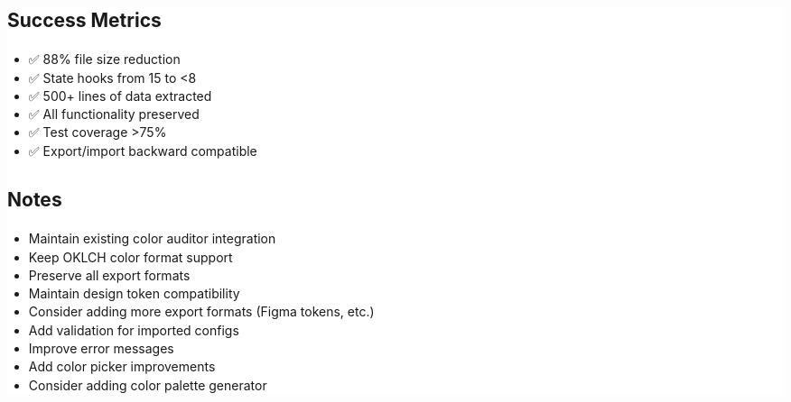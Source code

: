 ## Success Metrics

- ✅ 88% file size reduction
- ✅ State hooks from 15 to <8
- ✅ 500+ lines of data extracted
- ✅ All functionality preserved
- ✅ Test coverage >75%
- ✅ Export/import backward compatible

## Notes

- Maintain existing color auditor integration
- Keep OKLCH color format support
- Preserve all export formats
- Maintain design token compatibility
- Consider adding more export formats (Figma tokens, etc.)
- Add validation for imported configs
- Improve error messages
- Add color picker improvements
- Consider adding color palette generator
